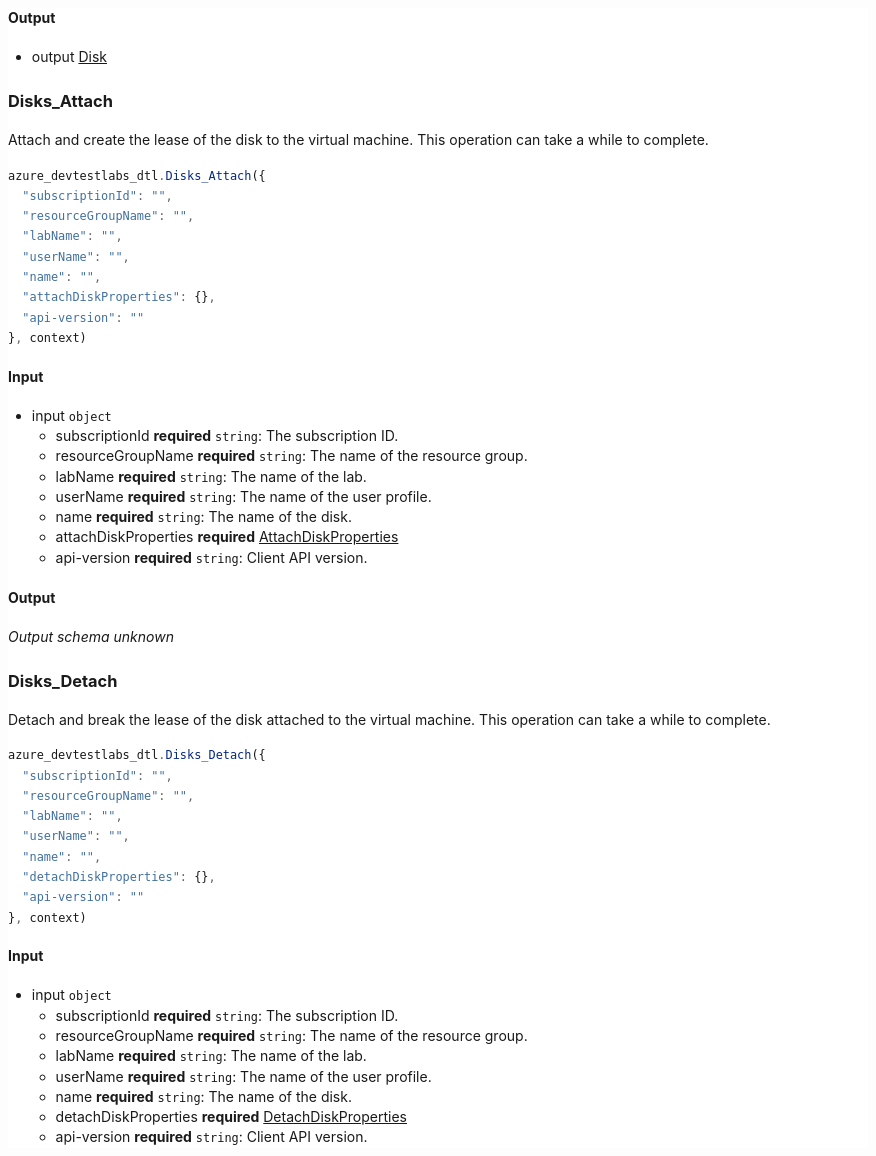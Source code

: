 #### Output
* output [Disk](#disk)

### Disks_Attach
Attach and create the lease of the disk to the virtual machine. This operation can take a while to complete.


```js
azure_devtestlabs_dtl.Disks_Attach({
  "subscriptionId": "",
  "resourceGroupName": "",
  "labName": "",
  "userName": "",
  "name": "",
  "attachDiskProperties": {},
  "api-version": ""
}, context)
```

#### Input
* input `object`
  * subscriptionId **required** `string`: The subscription ID.
  * resourceGroupName **required** `string`: The name of the resource group.
  * labName **required** `string`: The name of the lab.
  * userName **required** `string`: The name of the user profile.
  * name **required** `string`: The name of the disk.
  * attachDiskProperties **required** [AttachDiskProperties](#attachdiskproperties)
  * api-version **required** `string`: Client API version.

#### Output
*Output schema unknown*

### Disks_Detach
Detach and break the lease of the disk attached to the virtual machine. This operation can take a while to complete.


```js
azure_devtestlabs_dtl.Disks_Detach({
  "subscriptionId": "",
  "resourceGroupName": "",
  "labName": "",
  "userName": "",
  "name": "",
  "detachDiskProperties": {},
  "api-version": ""
}, context)
```

#### Input
* input `object`
  * subscriptionId **required** `string`: The subscription ID.
  * resourceGroupName **required** `string`: The name of the resource group.
  * labName **required** `string`: The name of the lab.
  * userName **required** `string`: The name of the user profile.
  * name **required** `string`: The name of the disk.
  * detachDiskProperties **required** [DetachDiskProperties](#detachdiskproperties)
  * api-version **required** `string`: Client API version.
